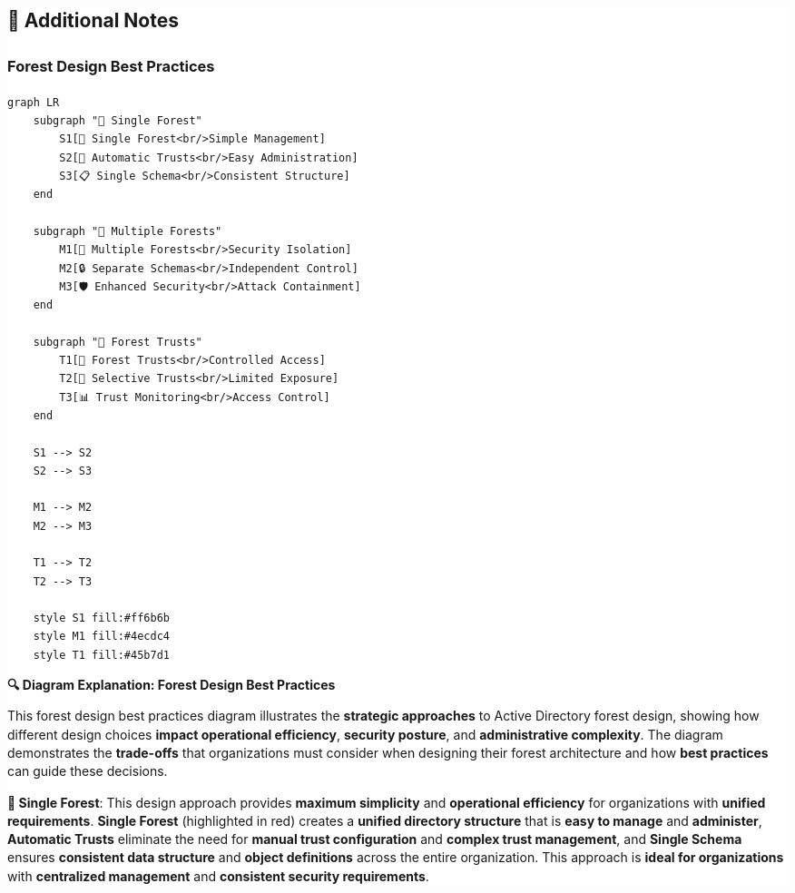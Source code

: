 ## 📝 Additional Notes

### **Forest Design Best Practices**
```mermaid
graph LR
    subgraph "🏢 Single Forest"
        S1[🏢 Single Forest<br/>Simple Management]
        S2[🔗 Automatic Trusts<br/>Easy Administration]
        S3[📋 Single Schema<br/>Consistent Structure]
    end
    
    subgraph "🌲 Multiple Forests"
        M1[🌲 Multiple Forests<br/>Security Isolation]
        M2[🔒 Separate Schemas<br/>Independent Control]
        M3[🛡️ Enhanced Security<br/>Attack Containment]
    end
    
    subgraph "🔗 Forest Trusts"
        T1[🔗 Forest Trusts<br/>Controlled Access]
        T2[🔐 Selective Trusts<br/>Limited Exposure]
        T3[📊 Trust Monitoring<br/>Access Control]
    end
    
    S1 --> S2
    S2 --> S3
    
    M1 --> M2
    M2 --> M3
    
    T1 --> T2
    T2 --> T3
    
    style S1 fill:#ff6b6b
    style M1 fill:#4ecdc4
    style T1 fill:#45b7d1
```

**🔍 Diagram Explanation: Forest Design Best Practices**

This forest design best practices diagram illustrates the **strategic approaches** to Active Directory forest design, showing how different design choices **impact operational efficiency**, **security posture**, and **administrative complexity**. The diagram demonstrates the **trade-offs** that organizations must consider when designing their forest architecture and how **best practices** can guide these decisions.

**🏢 Single Forest**: This design approach provides **maximum simplicity** and **operational efficiency** for organizations with **unified requirements**. **Single Forest** (highlighted in red) creates a **unified directory structure** that is **easy to manage** and **administer**, **Automatic Trusts** eliminate the need for **manual trust configuration** and **complex trust management**, and **Single Schema** ensures **consistent data structure** and **object definitions** across the entire organization. This approach is **ideal for organizations** with **centralized management** and **consistent security requirements**.
